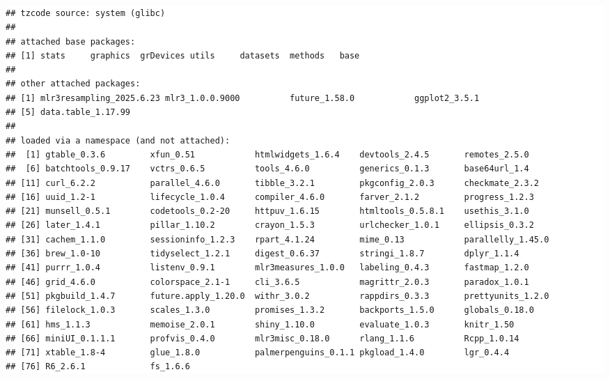 ```
## tzcode source: system (glibc)
## 
## attached base packages:
## [1] stats     graphics  grDevices utils     datasets  methods   base     
## 
## other attached packages:
## [1] mlr3resampling_2025.6.23 mlr3_1.0.0.9000          future_1.58.0            ggplot2_3.5.1           
## [5] data.table_1.17.99      
## 
## loaded via a namespace (and not attached):
##  [1] gtable_0.3.6         xfun_0.51            htmlwidgets_1.6.4    devtools_2.4.5       remotes_2.5.0       
##  [6] batchtools_0.9.17    vctrs_0.6.5          tools_4.6.0          generics_0.1.3       base64url_1.4       
## [11] curl_6.2.2           parallel_4.6.0       tibble_3.2.1         pkgconfig_2.0.3      checkmate_2.3.2     
## [16] uuid_1.2-1           lifecycle_1.0.4      compiler_4.6.0       farver_2.1.2         progress_1.2.3      
## [21] munsell_0.5.1        codetools_0.2-20     httpuv_1.6.15        htmltools_0.5.8.1    usethis_3.1.0       
## [26] later_1.4.1          pillar_1.10.2        crayon_1.5.3         urlchecker_1.0.1     ellipsis_0.3.2      
## [31] cachem_1.1.0         sessioninfo_1.2.3    rpart_4.1.24         mime_0.13            parallelly_1.45.0   
## [36] brew_1.0-10          tidyselect_1.2.1     digest_0.6.37        stringi_1.8.7        dplyr_1.1.4         
## [41] purrr_1.0.4          listenv_0.9.1        mlr3measures_1.0.0   labeling_0.4.3       fastmap_1.2.0       
## [46] grid_4.6.0           colorspace_2.1-1     cli_3.6.5            magrittr_2.0.3       paradox_1.0.1       
## [51] pkgbuild_1.4.7       future.apply_1.20.0  withr_3.0.2          rappdirs_0.3.3       prettyunits_1.2.0   
## [56] filelock_1.0.3       scales_1.3.0         promises_1.3.2       backports_1.5.0      globals_0.18.0      
## [61] hms_1.1.3            memoise_2.0.1        shiny_1.10.0         evaluate_1.0.3       knitr_1.50          
## [66] miniUI_0.1.1.1       profvis_0.4.0        mlr3misc_0.18.0      rlang_1.1.6          Rcpp_1.0.14         
## [71] xtable_1.8-4         glue_1.8.0           palmerpenguins_0.1.1 pkgload_1.4.0        lgr_0.4.4           
## [76] R6_2.6.1             fs_1.6.6
```
